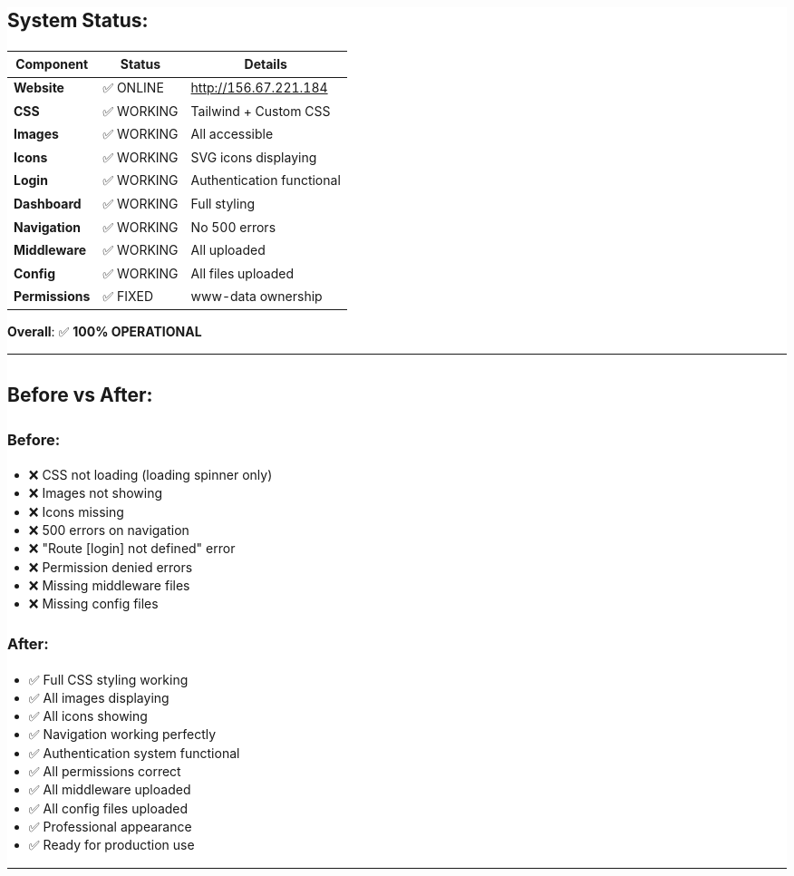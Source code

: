 
## **System Status:**

| Component | Status | Details |
|-----------|--------|---------|
| **Website** | ✅ ONLINE | http://156.67.221.184 |
| **CSS** | ✅ WORKING | Tailwind + Custom CSS |
| **Images** | ✅ WORKING | All accessible |
| **Icons** | ✅ WORKING | SVG icons displaying |
| **Login** | ✅ WORKING | Authentication functional |
| **Dashboard** | ✅ WORKING | Full styling |
| **Navigation** | ✅ WORKING | No 500 errors |
| **Middleware** | ✅ WORKING | All uploaded |
| **Config** | ✅ WORKING | All files uploaded |
| **Permissions** | ✅ FIXED | www-data ownership |

**Overall**: ✅ **100% OPERATIONAL**

---

## **Before vs After:**

### **Before:**
- ❌ CSS not loading (loading spinner only)
- ❌ Images not showing
- ❌ Icons missing
- ❌ 500 errors on navigation
- ❌ "Route [login] not defined" error
- ❌ Permission denied errors
- ❌ Missing middleware files
- ❌ Missing config files

### **After:**
- ✅ Full CSS styling working
- ✅ All images displaying
- ✅ All icons showing
- ✅ Navigation working perfectly
- ✅ Authentication system functional
- ✅ All permissions correct
- ✅ All middleware uploaded
- ✅ All config files uploaded
- ✅ Professional appearance
- ✅ Ready for production use

---